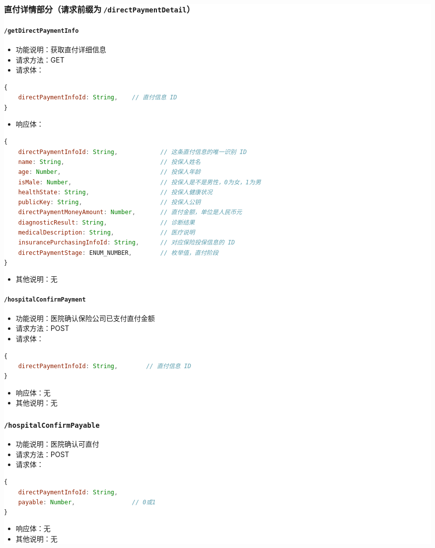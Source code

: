 ### 直付详情部分（请求前缀为 `/directPaymentDetail`）

#### `/getDirectPaymentInfo`

- 功能说明：获取直付详细信息
- 请求方法：GET
- 请求体：
```js
{
    directPaymentInfoId: String,    // 直付信息 ID
}
```
- 响应体：
```js
{
    directPaymentInfoId: String,            // 这条直付信息的唯一识别 ID
    name: String,                           // 投保人姓名
    age: Number,                            // 投保人年龄
    isMale: Number,                         // 投保人是不是男性，0为女，1为男
    healthState: String,                    // 投保人健康状况
    publicKey: String,                      // 投保人公钥
    directPaymentMoneyAmount: Number,       // 直付金额，单位是人民币元
    diagnosticResult: String,               // 诊断结果
    medicalDescription: String,             // 医疗说明
    insurancePurchasingInfoId: String,      // 对应保险投保信息的 ID
    directPaymentStage: ENUM_NUMBER,        // 枚举值，直付阶段
}
```
- 其他说明：无

#### `/hospitalConfirmPayment`

- 功能说明：医院确认保险公司已支付直付金额
- 请求方法：POST
- 请求体：
```js
{
    directPaymentInfoId: String,        // 直付信息 ID
}
```
- 响应体：无
- 其他说明：无

### `/hospitalConfirmPayable`

- 功能说明：医院确认可直付
- 请求方法：POST
- 请求体：
```js
{
    directPaymentInfoId: String,
    payable: Number,                // 0或1
}
```
- 响应体：无
- 其他说明：无
